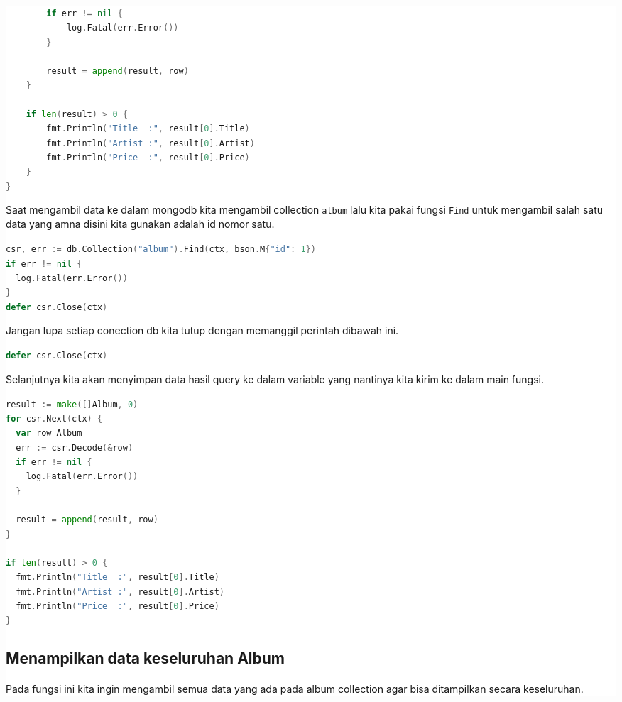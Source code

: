 ```go
		if err != nil {
			log.Fatal(err.Error())
		}

		result = append(result, row)
	}

	if len(result) > 0 {
		fmt.Println("Title  :", result[0].Title)
		fmt.Println("Artist :", result[0].Artist)
		fmt.Println("Price  :", result[0].Price)
	}
}
```
Saat mengambil data ke dalam mongodb kita mengambil collection `album` lalu kita pakai fungsi `Find` untuk mengambil salah satu data yang amna disini kita gunakan adalah id nomor satu.
```go
csr, err := db.Collection("album").Find(ctx, bson.M{"id": 1})
if err != nil {
  log.Fatal(err.Error())
}
defer csr.Close(ctx)
```

Jangan lupa setiap conection db kita tutup dengan memanggil perintah dibawah ini.
```go
defer csr.Close(ctx)
```

Selanjutnya kita akan menyimpan data hasil query ke dalam variable yang nantinya kita kirim ke dalam main fungsi.
```go
result := make([]Album, 0)
for csr.Next(ctx) {
  var row Album
  err := csr.Decode(&row)
  if err != nil {
    log.Fatal(err.Error())
  }

  result = append(result, row)
}

if len(result) > 0 {
  fmt.Println("Title  :", result[0].Title)
  fmt.Println("Artist :", result[0].Artist)
  fmt.Println("Price  :", result[0].Price)
}
```
## Menampilkan data keseluruhan Album
Pada fungsi ini kita ingin mengambil semua data yang ada pada album collection agar bisa ditampilkan secara keseluruhan.
